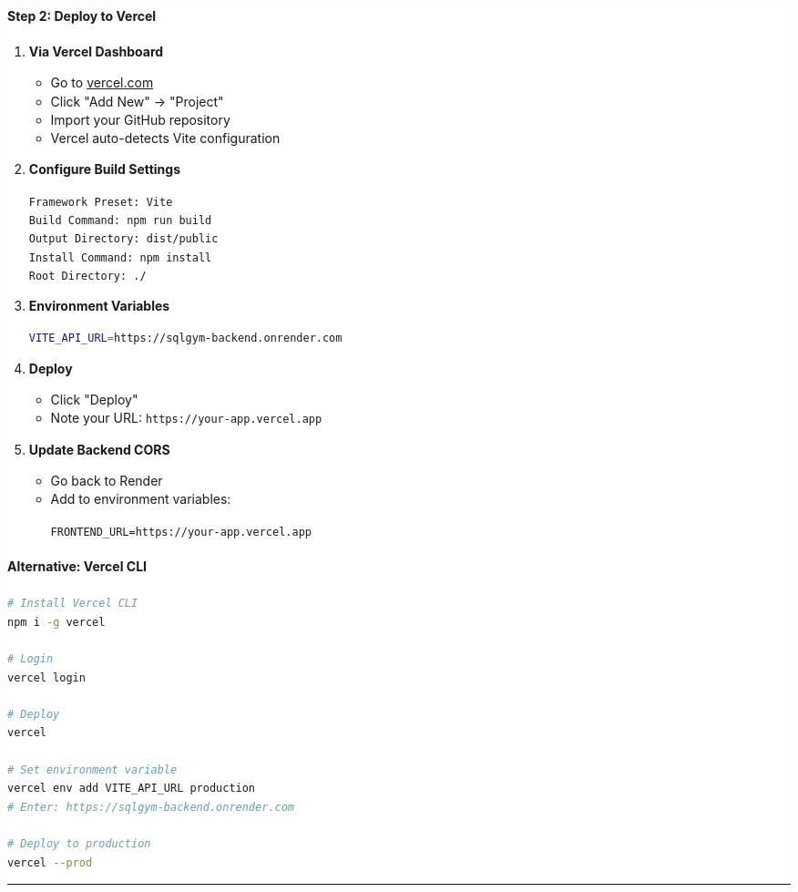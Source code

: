#### Step 2: Deploy to Vercel

1. **Via Vercel Dashboard**
   - Go to [vercel.com](https://vercel.com)
   - Click "Add New" → "Project"
   - Import your GitHub repository
   - Vercel auto-detects Vite configuration

2. **Configure Build Settings**
   ```
   Framework Preset: Vite
   Build Command: npm run build
   Output Directory: dist/public
   Install Command: npm install
   Root Directory: ./
   ```

3. **Environment Variables**
   ```bash
   VITE_API_URL=https://sqlgym-backend.onrender.com
   ```

4. **Deploy**
   - Click "Deploy"
   - Note your URL: `https://your-app.vercel.app`

5. **Update Backend CORS**
   - Go back to Render
   - Add to environment variables:
     ```
     FRONTEND_URL=https://your-app.vercel.app
     ```

#### Alternative: Vercel CLI

```bash
# Install Vercel CLI
npm i -g vercel

# Login
vercel login

# Deploy
vercel

# Set environment variable
vercel env add VITE_API_URL production
# Enter: https://sqlgym-backend.onrender.com

# Deploy to production
vercel --prod
```

---
